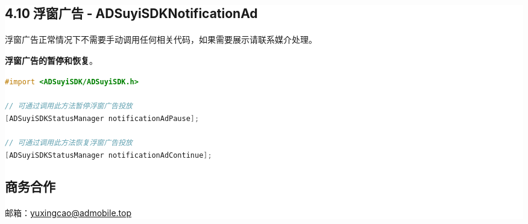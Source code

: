 <div STYLE="page-break-after: always;"></div> 


## 4.10 浮窗广告 - ADSuyiSDKNotificationAd

浮窗广告正常情况下不需要手动调用任何相关代码，如果需要展示请联系媒介处理。

**浮窗广告的暂停和恢复**。

```objective-c
#import <ADSuyiSDK/ADSuyiSDK.h>

// 可通过调用此方法暂停浮窗广告投放
[ADSuyiSDKStatusManager notificationAdPause];

// 可通过调用此方法恢复浮窗广告投放
[ADSuyiSDKStatusManager notificationAdContinue];
```

<div STYLE="page-break-after: always;"></div> 


## 商务合作

邮箱：yuxingcao@admobile.top
